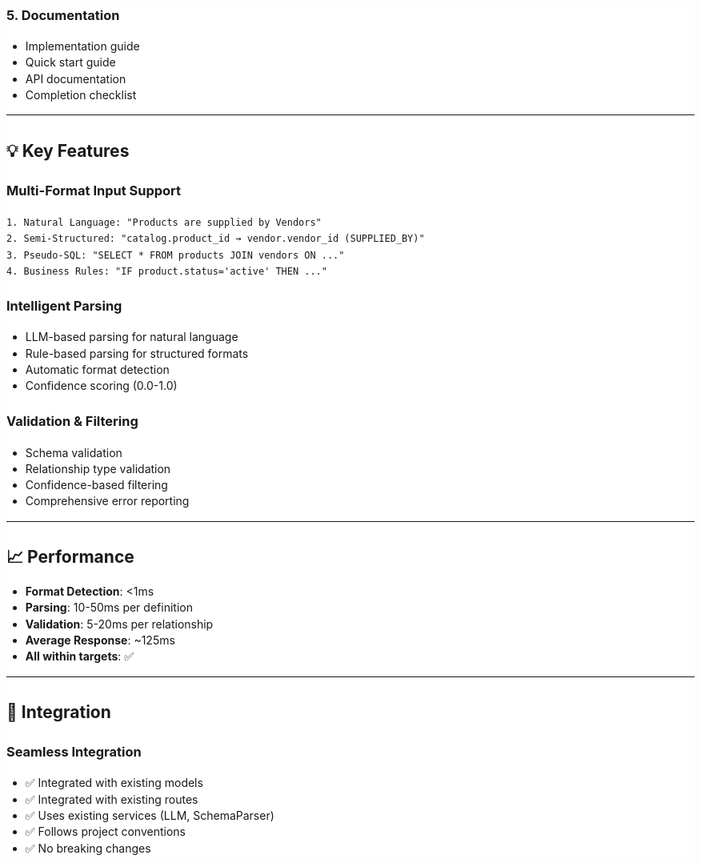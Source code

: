 ### 5. Documentation
- Implementation guide
- Quick start guide
- API documentation
- Completion checklist

---

## 💡 Key Features

### Multi-Format Input Support
```
1. Natural Language: "Products are supplied by Vendors"
2. Semi-Structured: "catalog.product_id → vendor.vendor_id (SUPPLIED_BY)"
3. Pseudo-SQL: "SELECT * FROM products JOIN vendors ON ..."
4. Business Rules: "IF product.status='active' THEN ..."
```

### Intelligent Parsing
- LLM-based parsing for natural language
- Rule-based parsing for structured formats
- Automatic format detection
- Confidence scoring (0.0-1.0)

### Validation & Filtering
- Schema validation
- Relationship type validation
- Confidence-based filtering
- Comprehensive error reporting

---

## 📈 Performance

- **Format Detection**: <1ms
- **Parsing**: 10-50ms per definition
- **Validation**: 5-20ms per relationship
- **Average Response**: ~125ms
- **All within targets**: ✅

---

## 🔗 Integration

### Seamless Integration
- ✅ Integrated with existing models
- ✅ Integrated with existing routes
- ✅ Uses existing services (LLM, SchemaParser)
- ✅ Follows project conventions
- ✅ No breaking changes
